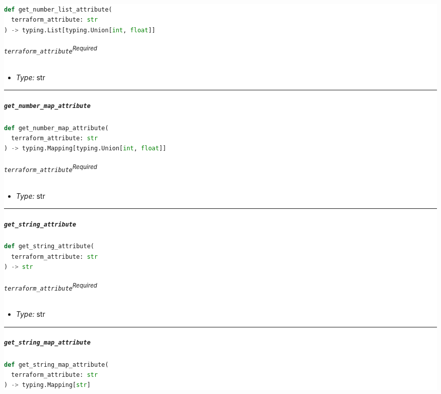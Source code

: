 ```python
def get_number_list_attribute(
  terraform_attribute: str
) -> typing.List[typing.Union[int, float]]
```

###### `terraform_attribute`<sup>Required</sup> <a name="terraform_attribute" id="@cdktf/provider-neon.project.Project.getNumberListAttribute.parameter.terraformAttribute"></a>

- *Type:* str

---

##### `get_number_map_attribute` <a name="get_number_map_attribute" id="@cdktf/provider-neon.project.Project.getNumberMapAttribute"></a>

```python
def get_number_map_attribute(
  terraform_attribute: str
) -> typing.Mapping[typing.Union[int, float]]
```

###### `terraform_attribute`<sup>Required</sup> <a name="terraform_attribute" id="@cdktf/provider-neon.project.Project.getNumberMapAttribute.parameter.terraformAttribute"></a>

- *Type:* str

---

##### `get_string_attribute` <a name="get_string_attribute" id="@cdktf/provider-neon.project.Project.getStringAttribute"></a>

```python
def get_string_attribute(
  terraform_attribute: str
) -> str
```

###### `terraform_attribute`<sup>Required</sup> <a name="terraform_attribute" id="@cdktf/provider-neon.project.Project.getStringAttribute.parameter.terraformAttribute"></a>

- *Type:* str

---

##### `get_string_map_attribute` <a name="get_string_map_attribute" id="@cdktf/provider-neon.project.Project.getStringMapAttribute"></a>

```python
def get_string_map_attribute(
  terraform_attribute: str
) -> typing.Mapping[str]
```
